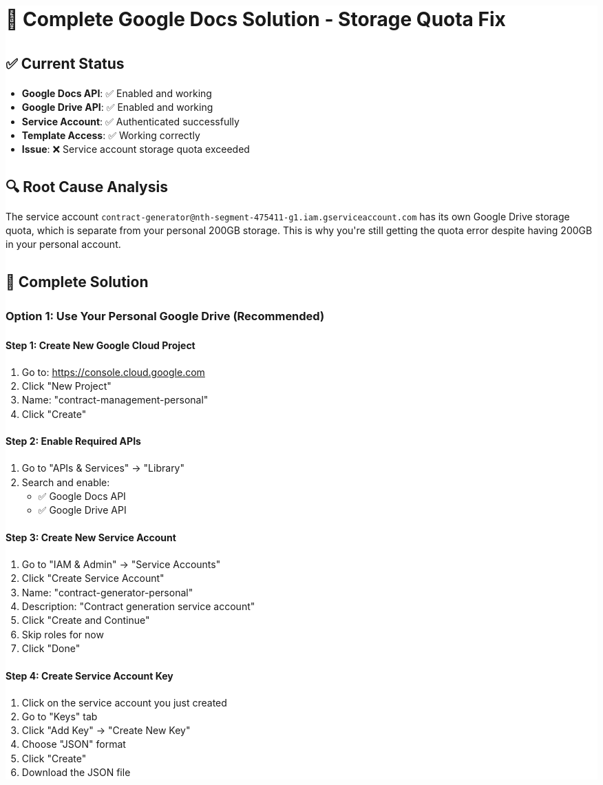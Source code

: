 # 🎯 Complete Google Docs Solution - Storage Quota Fix

## ✅ **Current Status**

- **Google Docs API**: ✅ Enabled and working
- **Google Drive API**: ✅ Enabled and working  
- **Service Account**: ✅ Authenticated successfully
- **Template Access**: ✅ Working correctly
- **Issue**: ❌ Service account storage quota exceeded

## 🔍 **Root Cause Analysis**

The service account `contract-generator@nth-segment-475411-g1.iam.gserviceaccount.com` has its own Google Drive storage quota, which is separate from your personal 200GB storage. This is why you're still getting the quota error despite having 200GB in your personal account.

## 🚀 **Complete Solution**

### **Option 1: Use Your Personal Google Drive (Recommended)**

#### **Step 1: Create New Google Cloud Project**
1. Go to: https://console.cloud.google.com
2. Click "New Project"
3. Name: "contract-management-personal"
4. Click "Create"

#### **Step 2: Enable Required APIs**
1. Go to "APIs & Services" → "Library"
2. Search and enable:
   - ✅ Google Docs API
   - ✅ Google Drive API

#### **Step 3: Create New Service Account**
1. Go to "IAM & Admin" → "Service Accounts"
2. Click "Create Service Account"
3. Name: "contract-generator-personal"
4. Description: "Contract generation service account"
5. Click "Create and Continue"
6. Skip roles for now
7. Click "Done"

#### **Step 4: Create Service Account Key**
1. Click on the service account you just created
2. Go to "Keys" tab
3. Click "Add Key" → "Create New Key"
4. Choose "JSON" format
5. Click "Create"
6. Download the JSON file

